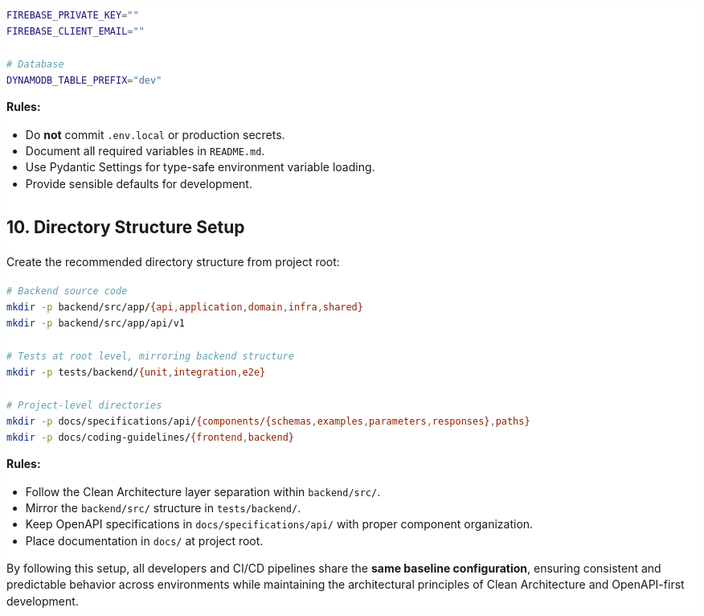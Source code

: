 ```bash
FIREBASE_PRIVATE_KEY=""
FIREBASE_CLIENT_EMAIL=""

# Database
DYNAMODB_TABLE_PREFIX="dev"
```

**Rules:**

* Do **not** commit `.env.local` or production secrets.
* Document all required variables in `README.md`.
* Use Pydantic Settings for type-safe environment variable loading.
* Provide sensible defaults for development.


## 10. Directory Structure Setup

Create the recommended directory structure from project root:

```bash
# Backend source code
mkdir -p backend/src/app/{api,application,domain,infra,shared}
mkdir -p backend/src/app/api/v1

# Tests at root level, mirroring backend structure
mkdir -p tests/backend/{unit,integration,e2e}

# Project-level directories  
mkdir -p docs/specifications/api/{components/{schemas,examples,parameters,responses},paths}
mkdir -p docs/coding-guidelines/{frontend,backend}
```

**Rules:**

* Follow the Clean Architecture layer separation within `backend/src/`.
* Mirror the `backend/src/` structure in `tests/backend/`.
* Keep OpenAPI specifications in `docs/specifications/api/` with proper component organization.
* Place documentation in `docs/` at project root.


By following this setup, all developers and CI/CD pipelines share the **same baseline configuration**, ensuring consistent and predictable behavior across environments while maintaining the architectural principles of Clean Architecture and OpenAPI-first development.